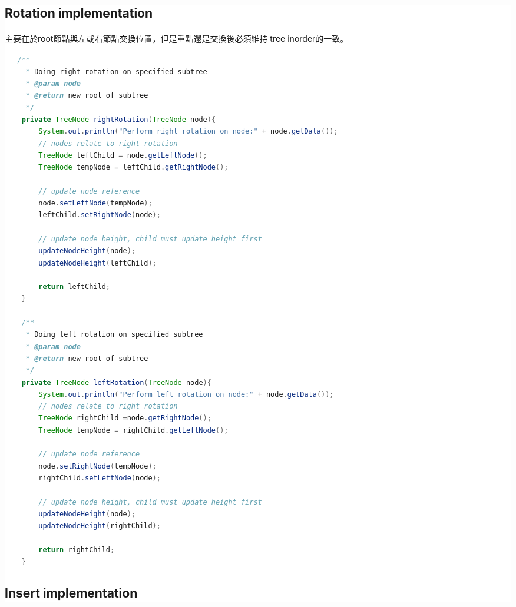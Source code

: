 ## Rotation implementation

主要在於root節點與左或右節點交換位置，但是重點還是交換後必須維持 tree inorder的一致。

```java
   /**
     * Doing right rotation on specified subtree
     * @param node
     * @return new root of subtree
     */
    private TreeNode rightRotation(TreeNode node){
        System.out.println("Perform right rotation on node:" + node.getData());
        // nodes relate to right rotation
        TreeNode leftChild = node.getLeftNode();
        TreeNode tempNode = leftChild.getRightNode();

        // update node reference
        node.setLeftNode(tempNode);
        leftChild.setRightNode(node);

        // update node height, child must update height first
        updateNodeHeight(node);
        updateNodeHeight(leftChild);
        
        return leftChild;
    }

    /**
     * Doing left rotation on specified subtree
     * @param node
     * @return new root of subtree
     */
    private TreeNode leftRotation(TreeNode node){
        System.out.println("Perform left rotation on node:" + node.getData());
        // nodes relate to right rotation
        TreeNode rightChild =node.getRightNode();
        TreeNode tempNode = rightChild.getLeftNode();

        // update node reference
        node.setRightNode(tempNode);
        rightChild.setLeftNode(node);

        // update node height, child must update height first
        updateNodeHeight(node);
        updateNodeHeight(rightChild);

        return rightChild;
    }
```



## Insert implementation
